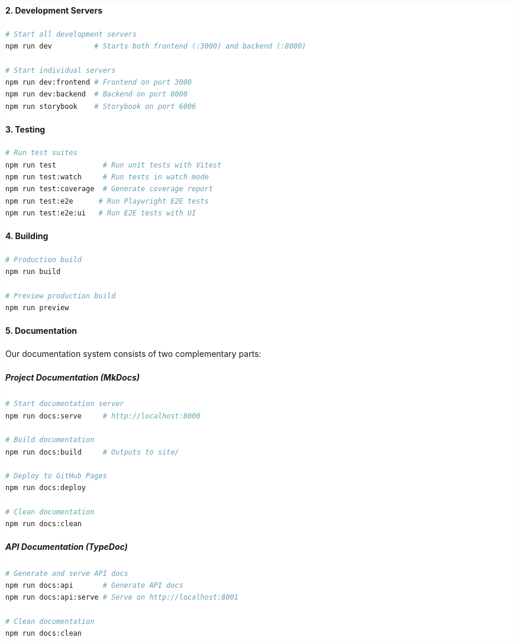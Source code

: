 #### 2. Development Servers
```bash
# Start all development servers
npm run dev          # Starts both frontend (:3000) and backend (:8000)

# Start individual servers
npm run dev:frontend # Frontend on port 3000
npm run dev:backend  # Backend on port 8000
npm run storybook    # Storybook on port 6006
```

#### 3. Testing
```bash
# Run test suites
npm run test           # Run unit tests with Vitest
npm run test:watch     # Run tests in watch mode
npm run test:coverage  # Generate coverage report
npm run test:e2e      # Run Playwright E2E tests
npm run test:e2e:ui   # Run E2E tests with UI
```

#### 4. Building
```bash
# Production build
npm run build

# Preview production build
npm run preview
```

#### 5. Documentation

Our documentation system consists of two complementary parts:

##### Project Documentation (MkDocs)
```bash
# Start documentation server
npm run docs:serve     # http://localhost:8000

# Build documentation
npm run docs:build     # Outputs to site/

# Deploy to GitHub Pages
npm run docs:deploy

# Clean documentation
npm run docs:clean
```

##### API Documentation (TypeDoc)
```bash
# Generate and serve API docs
npm run docs:api       # Generate API docs
npm run docs:api:serve # Serve on http://localhost:8001

# Clean documentation
npm run docs:clean
```
